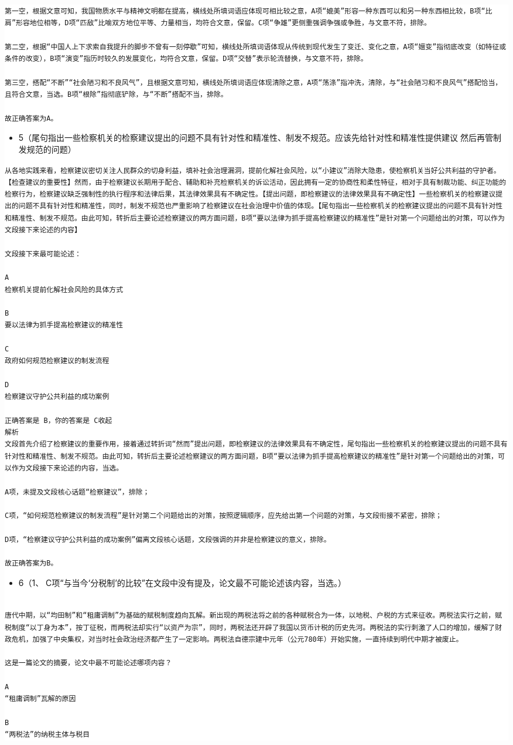 ```
第一空，根据文意可知，我国物质水平与精神文明都在提高，横线处所填词语应体现可相比较之意，A项“媲美”形容一种东西可以和另一种东西相比较，B项“比肩”形容地位相等，D项“匹敌”比喻双方地位平等、力量相当，均符合文意，保留。C项“争雄”更侧重强调争强或争胜，与文意不符，排除。

第二空，根据“中国人上下求索自我提升的脚步不曾有一刻停歇”可知，横线处所填词语体现从传统到现代发生了变迁、变化之意，A项“嬗变”指彻底改变（如特征或条件的改变），B项“演变”指历时较久的发展变化，均符合文意，保留。D项“交替”表示轮流替换，与文意不符，排除。

第三空，搭配“不断”“社会陋习和不良风气”，且根据文意可知，横线处所填词语应体现清除之意，A项“荡涤”指冲洗，清除，与“社会陋习和不良风气”搭配恰当，且符合文意，当选。B项“根除”指彻底铲除，与“不断”搭配不当，排除。

故正确答案为A。

```
- 5（尾句指出一些检察机关的检察建议提出的问题不具有针对性和精准性、制发不规范。应该先给针对性和精准性提供建议 然后再管制发规范的问题）


```
从各地实践来看，检察建议密切关注人民群众的切身利益，填补社会治理漏洞，提前化解社会风险，以“小建议”消除大隐患，使检察机关当好公共利益的守护者。【检查建议的重要性】然而，由于检察建议长期用于配合、辅助和补充检察机关的诉讼活动，因此拥有一定的协商性和柔性特征，相对于具有制裁功能、纠正功能的检察行为，检察建议缺乏强制性的执行程序和法律后果，其法律效果具有不确定性。【提出问题，即检察建议的法律效果具有不确定性】一些检察机关的检察建议提出的问题不具有针对性和精准性，同时，制发不规范也严重影响了检察建议在社会治理中价值的体现。【尾句指出一些检察机关的检察建议提出的问题不具有针对性和精准性、制发不规范。由此可知，转折后主要论述检察建议的两方面问题，B项“要以法律为抓手提高检察建议的精准性”是针对第一个问题给出的对策，可以作为文段接下来论述的内容】

文段接下来最可能论述：

A
检察机关提前化解社会风险的具体方式

B
要以法律为抓手提高检察建议的精准性

C
政府如何规范检察建议的制发流程

D
检察建议守护公共利益的成功案例

正确答案是 B，你的答案是 C收起
解析
文段首先介绍了检察建议的重要作用，接着通过转折词“然而”提出问题，即检察建议的法律效果具有不确定性，尾句指出一些检察机关的检察建议提出的问题不具有针对性和精准性、制发不规范。由此可知，转折后主要论述检察建议的两方面问题，B项“要以法律为抓手提高检察建议的精准性”是针对第一个问题给出的对策，可以作为文段接下来论述的内容，当选。

A项，未提及文段核心话题“检察建议”，排除；

C项，“如何规范检察建议的制发流程”是针对第二个问题给出的对策，按照逻辑顺序，应先给出第一个问题的对策，与文段衔接不紧密，排除；

D项，“检察建议守护公共利益的成功案例”偏离文段核心话题，文段强调的并非是检察建议的意义，排除。

故正确答案为B。

```
- 6（1、 C项“与当今‘分税制’的比较”在文段中没有提及，论文最不可能论述该内容，当选。）


```

唐代中期，以“均田制”和“租庸调制”为基础的赋税制度趋向瓦解。新出现的两税法将之前的各种赋税合为一体，以地税、户税的方式来征收。两税法实行之前，赋税制度“以丁身为本”，按丁征税，而两税法却实行“以资产为宗”，同时，两税法还开辟了我国以货币计税的历史先河。两税法的实行刺激了人口的增加，缓解了财政危机，加强了中央集权，对当时社会政治经济都产生了一定影响。两税法自德宗建中元年（公元780年）开始实施，一直持续到明代中期才被废止。

这是一篇论文的摘要，论文中最不可能论述哪项内容？

A
“租庸调制”瓦解的原因

B
“两税法”的纳税主体与税目
```